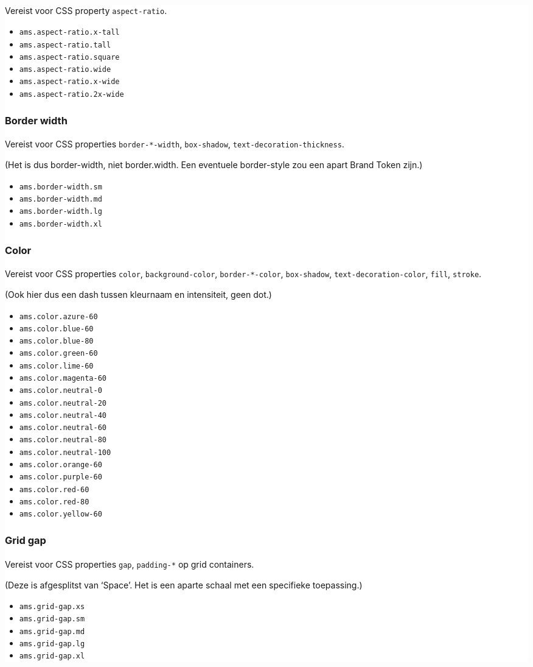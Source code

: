 Vereist voor CSS property `aspect-ratio`.

- `ams.aspect-ratio.x-tall`
- `ams.aspect-ratio.tall`
- `ams.aspect-ratio.square`
- `ams.aspect-ratio.wide`
- `ams.aspect-ratio.x-wide`
- `ams.aspect-ratio.2x-wide`

### Border width

Vereist voor CSS properties `border-*-width`, `box-shadow`, `text-decoration-thickness`.

(Het is dus border-width, niet border.width.
Een eventuele border-style zou een apart Brand Token zijn.)

- `ams.border-width.sm`
- `ams.border-width.md`
- `ams.border-width.lg`
- `ams.border-width.xl`

### Color

Vereist voor CSS properties `color`, `background-color`, `border-*-color`, `box-shadow`, `text-decoration-color`, `fill`, `stroke`.

(Ook hier dus een dash tussen kleurnaam en intensiteit, geen dot.)

- `ams.color.azure-60`
- `ams.color.blue-60`
- `ams.color.blue-80`
- `ams.color.green-60`
- `ams.color.lime-60`
- `ams.color.magenta-60`
- `ams.color.neutral-0`
- `ams.color.neutral-20`
- `ams.color.neutral-40`
- `ams.color.neutral-60`
- `ams.color.neutral-80`
- `ams.color.neutral-100`
- `ams.color.orange-60`
- `ams.color.purple-60`
- `ams.color.red-60`
- `ams.color.red-80`
- `ams.color.yellow-60`

### Grid gap

Vereist voor CSS properties `gap`, `padding-*` op grid containers.

(Deze is afgesplitst van ‘Space’.
Het is een aparte schaal met een specifieke toepassing.)

- `ams.grid-gap.xs`
- `ams.grid-gap.sm`
- `ams.grid-gap.md`
- `ams.grid-gap.lg`
- `ams.grid-gap.xl`
